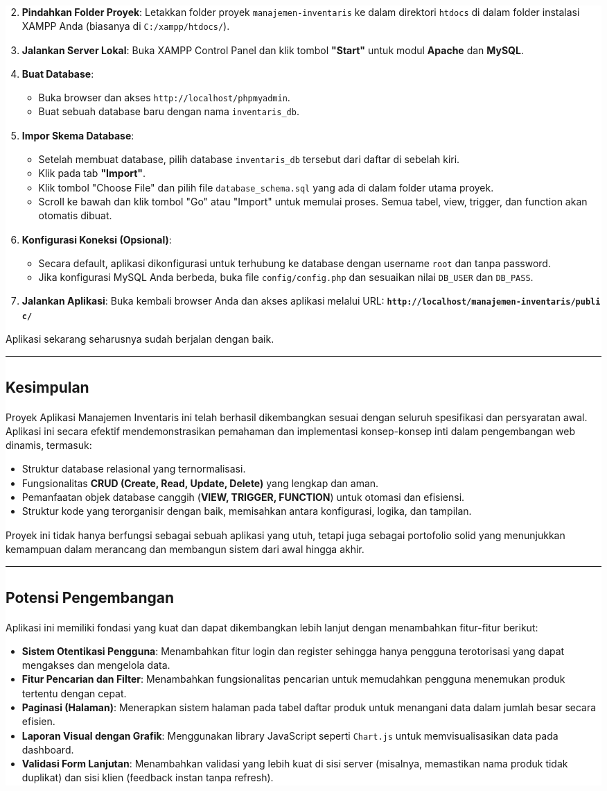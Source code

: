 2.  **Pindahkan Folder Proyek**:
    Letakkan folder proyek `manajemen-inventaris` ke dalam direktori `htdocs` di dalam folder instalasi XAMPP Anda (biasanya di `C:/xampp/htdocs/`).

3.  **Jalankan Server Lokal**:
    Buka XAMPP Control Panel dan klik tombol **"Start"** untuk modul **Apache** dan **MySQL**.

4.  **Buat Database**:
    * Buka browser dan akses `http://localhost/phpmyadmin`.
    * Buat sebuah database baru dengan nama `inventaris_db`.

5.  **Impor Skema Database**:
    * Setelah membuat database, pilih database `inventaris_db` tersebut dari daftar di sebelah kiri.
    * Klik pada tab **"Import"**.
    * Klik tombol "Choose File" dan pilih file `database_schema.sql` yang ada di dalam folder utama proyek.
    * Scroll ke bawah dan klik tombol "Go" atau "Import" untuk memulai proses. Semua tabel, view, trigger, dan function akan otomatis dibuat.

6.  **Konfigurasi Koneksi (Opsional)**:
    * Secara default, aplikasi dikonfigurasi untuk terhubung ke database dengan username `root` dan tanpa password.
    * Jika konfigurasi MySQL Anda berbeda, buka file `config/config.php` dan sesuaikan nilai `DB_USER` dan `DB_PASS`.

7.  **Jalankan Aplikasi**:
    Buka kembali browser Anda dan akses aplikasi melalui URL:
    **`http://localhost/manajemen-inventaris/public/`**

Aplikasi sekarang seharusnya sudah berjalan dengan baik.

---

## Kesimpulan

Proyek Aplikasi Manajemen Inventaris ini telah berhasil dikembangkan sesuai dengan seluruh spesifikasi dan persyaratan awal. Aplikasi ini secara efektif mendemonstrasikan pemahaman dan implementasi konsep-konsep inti dalam pengembangan web dinamis, termasuk:
* Struktur database relasional yang ternormalisasi.
* Fungsionalitas **CRUD (Create, Read, Update, Delete)** yang lengkap dan aman.
* Pemanfaatan objek database canggih (**VIEW, TRIGGER, FUNCTION**) untuk otomasi dan efisiensi.
* Struktur kode yang terorganisir dengan baik, memisahkan antara konfigurasi, logika, dan tampilan.

Proyek ini tidak hanya berfungsi sebagai sebuah aplikasi yang utuh, tetapi juga sebagai portofolio solid yang menunjukkan kemampuan dalam merancang dan membangun sistem dari awal hingga akhir.

---

## Potensi Pengembangan

Aplikasi ini memiliki fondasi yang kuat dan dapat dikembangkan lebih lanjut dengan menambahkan fitur-fitur berikut:

* **Sistem Otentikasi Pengguna**: Menambahkan fitur login dan register sehingga hanya pengguna terotorisasi yang dapat mengakses dan mengelola data.
* **Fitur Pencarian dan Filter**: Menambahkan fungsionalitas pencarian untuk memudahkan pengguna menemukan produk tertentu dengan cepat.
* **Paginasi (Halaman)**: Menerapkan sistem halaman pada tabel daftar produk untuk menangani data dalam jumlah besar secara efisien.
* **Laporan Visual dengan Grafik**: Menggunakan library JavaScript seperti `Chart.js` untuk memvisualisasikan data pada dashboard.
* **Validasi Form Lanjutan**: Menambahkan validasi yang lebih kuat di sisi server (misalnya, memastikan nama produk tidak duplikat) dan sisi klien (feedback instan tanpa refresh).
